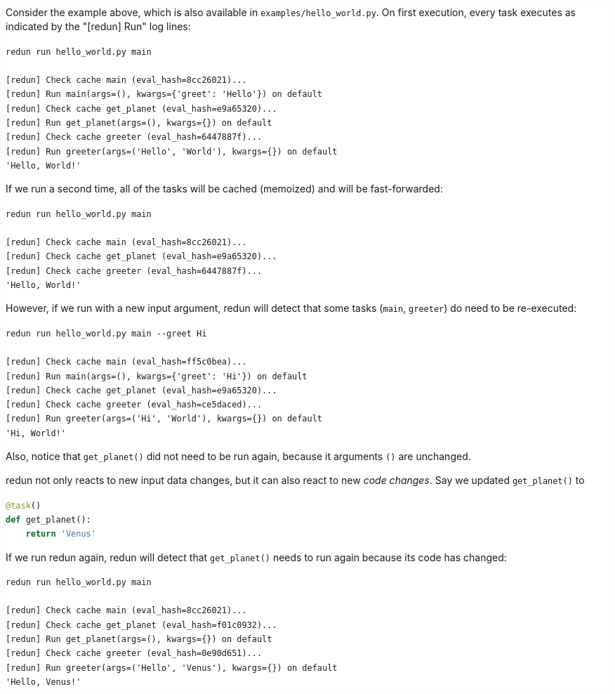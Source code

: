 Consider the example above, which is also available in `examples/hello_world.py`. On first execution, every task executes as indicated by the "[redun] Run" log lines:

```
redun run hello_world.py main

[redun] Check cache main (eval_hash=8cc26021)...
[redun] Run main(args=(), kwargs={'greet': 'Hello'}) on default
[redun] Check cache get_planet (eval_hash=e9a65320)...
[redun] Run get_planet(args=(), kwargs={}) on default
[redun] Check cache greeter (eval_hash=6447887f)...
[redun] Run greeter(args=('Hello', 'World'), kwargs={}) on default
'Hello, World!'
```

If we run a second time, all of the tasks will be cached (memoized) and will be fast-forwarded:

```
redun run hello_world.py main

[redun] Check cache main (eval_hash=8cc26021)...
[redun] Check cache get_planet (eval_hash=e9a65320)...
[redun] Check cache greeter (eval_hash=6447887f)...
'Hello, World!'
```

However, if we run with a new input argument, redun will detect that some tasks (`main`, `greeter`) do need to be re-executed:

```
redun run hello_world.py main --greet Hi

[redun] Check cache main (eval_hash=ff5c0bea)...
[redun] Run main(args=(), kwargs={'greet': 'Hi'}) on default
[redun] Check cache get_planet (eval_hash=e9a65320)...
[redun] Check cache greeter (eval_hash=ce5daced)...
[redun] Run greeter(args=('Hi', 'World'), kwargs={}) on default
'Hi, World!'
```

Also, notice that `get_planet()` did not need to be run again, because it arguments `()` are unchanged.

redun not only reacts to new input data changes, but it can also react to new *code changes*. Say we updated `get_planet()` to

```py
@task()
def get_planet():
    return 'Venus'
```

If we run redun again, redun will detect that `get_planet()` needs to run again because its code has changed:

```
redun run hello_world.py main

[redun] Check cache main (eval_hash=8cc26021)...
[redun] Check cache get_planet (eval_hash=f01c0932)...
[redun] Run get_planet(args=(), kwargs={}) on default
[redun] Check cache greeter (eval_hash=0e90d651)...
[redun] Run greeter(args=('Hello', 'Venus'), kwargs={}) on default
'Hello, Venus!'
```
